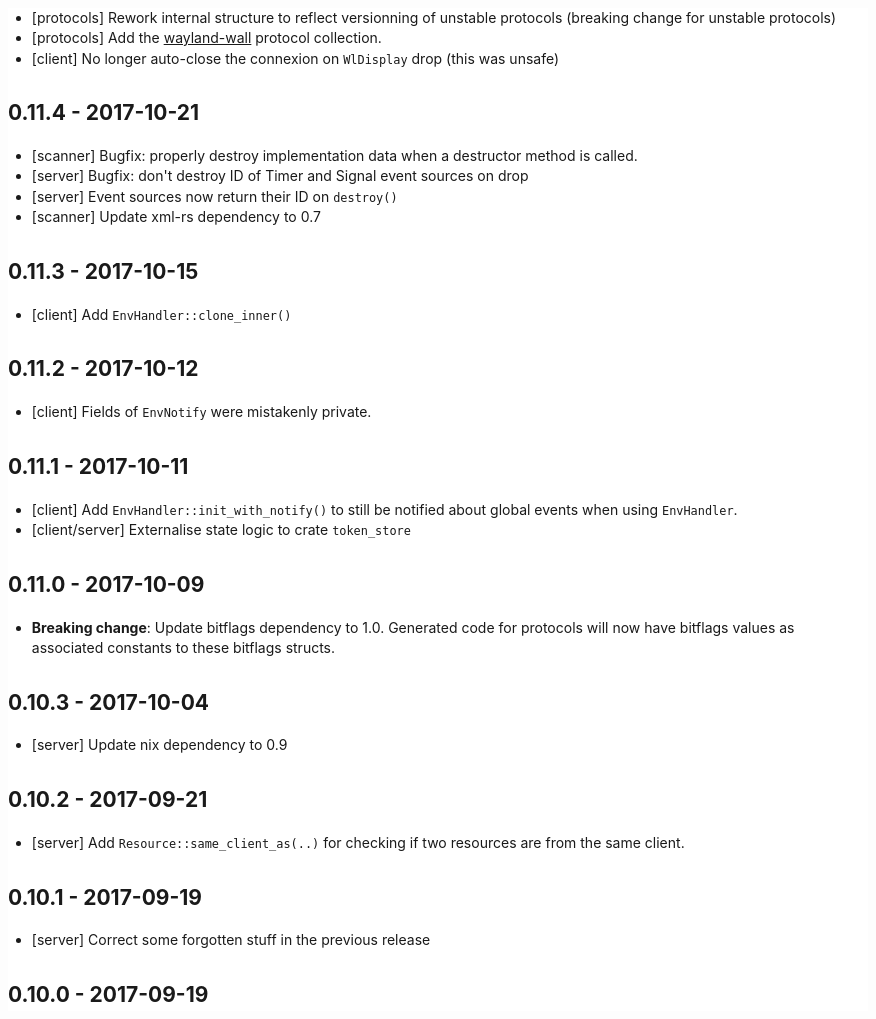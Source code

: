 - [protocols] Rework internal structure to reflect versionning of unstable
  protocols (breaking change for unstable protocols)
- [protocols] Add the [wayland-wall](https://github.com/wayland-wall/wayland-wall)
  protocol collection.
- [client] No longer auto-close the connexion on `WlDisplay` drop (this was unsafe)

## 0.11.4 - 2017-10-21

- [scanner] Bugfix: properly destroy implementation data when a destructor
  method is called.
- [server] Bugfix: don't destroy ID of Timer and Signal event sources on drop
- [server] Event sources now return their ID on `destroy()`
- [scanner] Update xml-rs dependency to 0.7

## 0.11.3 - 2017-10-15

- [client] Add `EnvHandler::clone_inner()`

## 0.11.2 - 2017-10-12

- [client] Fields of `EnvNotify` were mistakenly private.

## 0.11.1 - 2017-10-11

- [client] Add `EnvHandler::init_with_notify()` to still be notified about
  global events when using `EnvHandler`.
- [client/server] Externalise state logic to crate `token_store`

## 0.11.0 - 2017-10-09

- **Breaking change**: Update bitflags dependency to 1.0. Generated code for
  protocols will now have bitflags values as associated constants to these
  bitflags structs.

## 0.10.3 - 2017-10-04

- [server] Update nix dependency to 0.9

## 0.10.2 - 2017-09-21

- [server] Add `Resource::same_client_as(..)` for checking if two
  resources are from the same client.

## 0.10.1 - 2017-09-19

- [server] Correct some forgotten stuff in the previous release

## 0.10.0 - 2017-09-19
